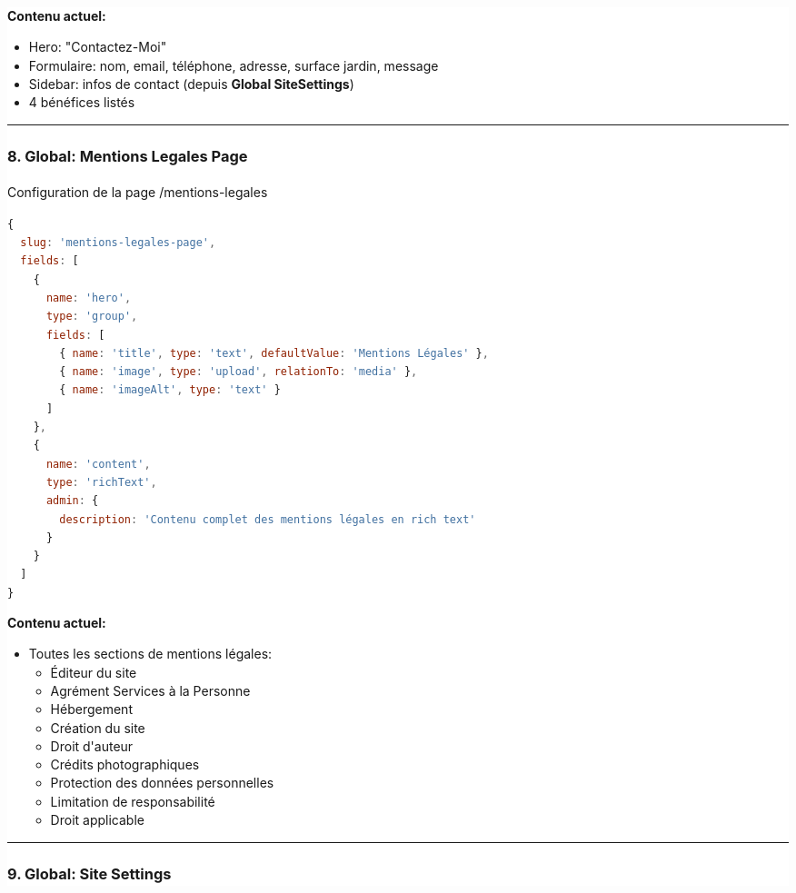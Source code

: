 **Contenu actuel:**

- Hero: "Contactez-Moi"
- Formulaire: nom, email, téléphone, adresse, surface jardin, message
- Sidebar: infos de contact (depuis **Global SiteSettings**)
- 4 bénéfices listés

---

### 8. **Global: Mentions Legales Page**

Configuration de la page /mentions-legales

```javascript
{
  slug: 'mentions-legales-page',
  fields: [
    {
      name: 'hero',
      type: 'group',
      fields: [
        { name: 'title', type: 'text', defaultValue: 'Mentions Légales' },
        { name: 'image', type: 'upload', relationTo: 'media' },
        { name: 'imageAlt', type: 'text' }
      ]
    },
    {
      name: 'content',
      type: 'richText',
      admin: {
        description: 'Contenu complet des mentions légales en rich text'
      }
    }
  ]
}
```

**Contenu actuel:**

- Toutes les sections de mentions légales:
  - Éditeur du site
  - Agrément Services à la Personne
  - Hébergement
  - Création du site
  - Droit d'auteur
  - Crédits photographiques
  - Protection des données personnelles
  - Limitation de responsabilité
  - Droit applicable

---

### 9. **Global: Site Settings**
